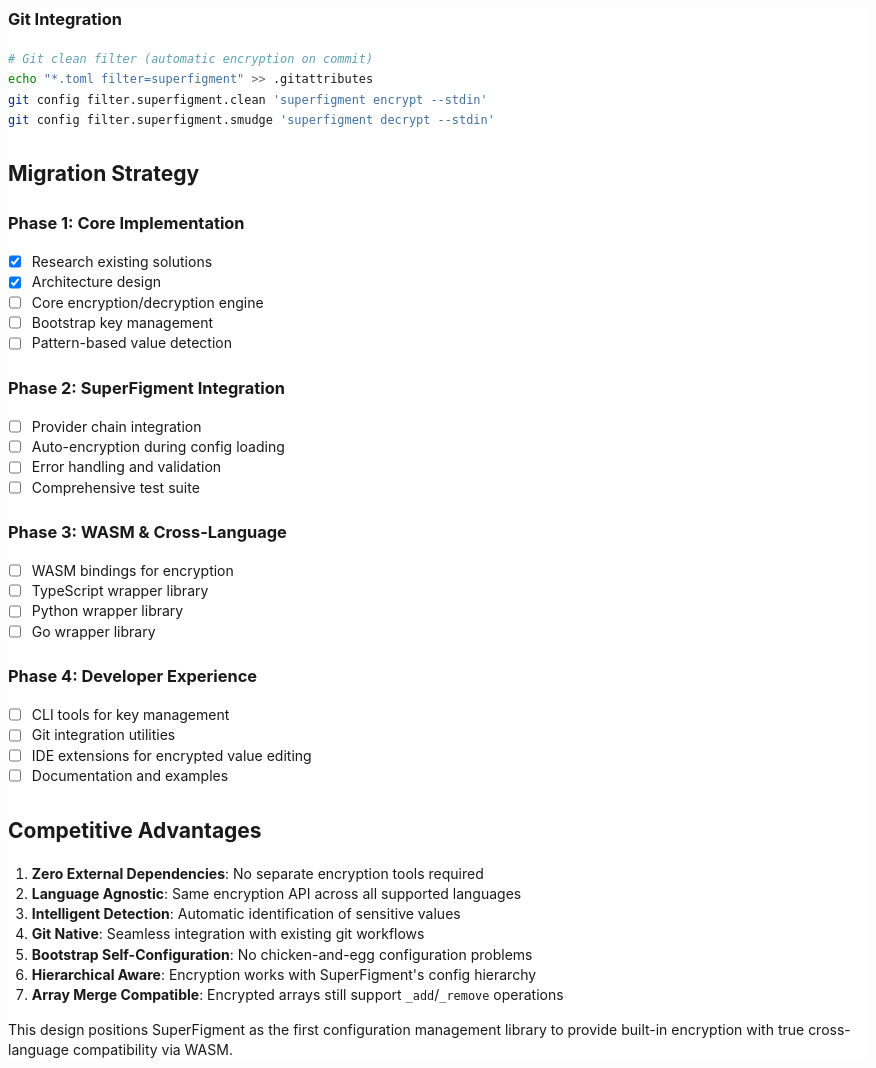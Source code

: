 ### Git Integration
```bash
# Git clean filter (automatic encryption on commit)
echo "*.toml filter=superfigment" >> .gitattributes
git config filter.superfigment.clean 'superfigment encrypt --stdin'
git config filter.superfigment.smudge 'superfigment decrypt --stdin'
```

## Migration Strategy

### Phase 1: Core Implementation
- [x] Research existing solutions
- [x] Architecture design  
- [ ] Core encryption/decryption engine
- [ ] Bootstrap key management
- [ ] Pattern-based value detection

### Phase 2: SuperFigment Integration
- [ ] Provider chain integration
- [ ] Auto-encryption during config loading
- [ ] Error handling and validation
- [ ] Comprehensive test suite

### Phase 3: WASM & Cross-Language
- [ ] WASM bindings for encryption
- [ ] TypeScript wrapper library
- [ ] Python wrapper library
- [ ] Go wrapper library

### Phase 4: Developer Experience
- [ ] CLI tools for key management
- [ ] Git integration utilities
- [ ] IDE extensions for encrypted value editing
- [ ] Documentation and examples

## Competitive Advantages

1. **Zero External Dependencies**: No separate encryption tools required
2. **Language Agnostic**: Same encryption API across all supported languages
3. **Intelligent Detection**: Automatic identification of sensitive values
4. **Git Native**: Seamless integration with existing git workflows
5. **Bootstrap Self-Configuration**: No chicken-and-egg configuration problems
6. **Hierarchical Aware**: Encryption works with SuperFigment's config hierarchy
7. **Array Merge Compatible**: Encrypted arrays still support `_add`/`_remove` operations

This design positions SuperFigment as the first configuration management library to provide built-in encryption with true cross-language compatibility via WASM.